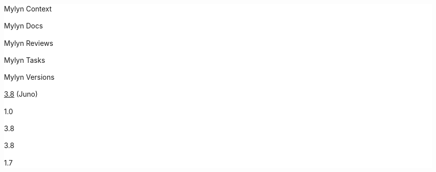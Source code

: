 </td>

<td>

Mylyn Context

</td>

<td>

Mylyn Docs

</td>

<td>

Mylyn Reviews

</td>

<td>

Mylyn Tasks

</td>

<td>

Mylyn Versions

</td>

</tr>

<tr>

<td>

[3.8](http://www.eclipse.org/projects/project-plan.php?projectid=mylyn)
(Juno)

</td>

<td>

1.0

</td>

<td>

3.8

</td>

<td>

3.8

</td>

<td>

1.7
